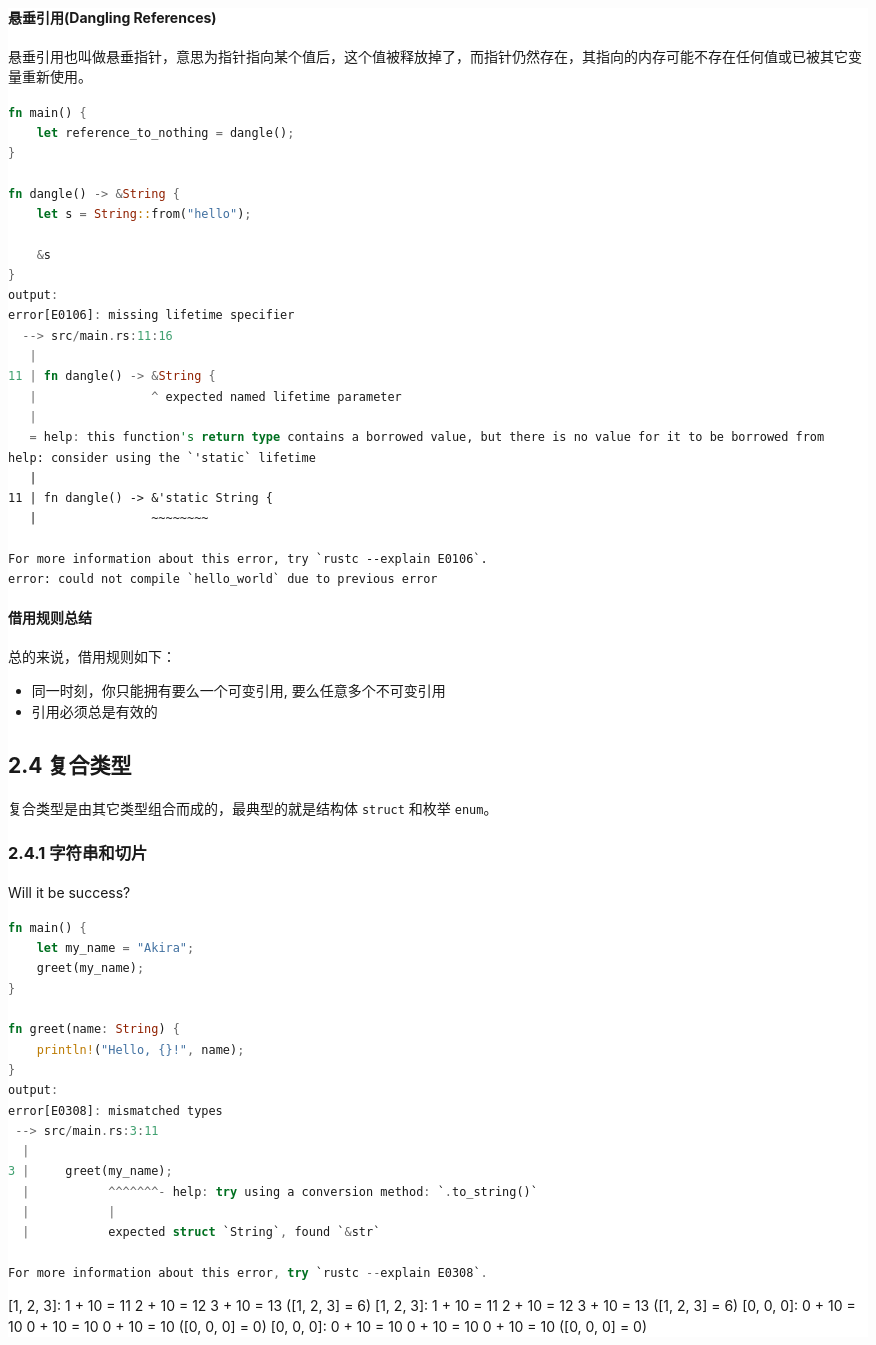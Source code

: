 #### 悬垂引用(Dangling References)

悬垂引用也叫做悬垂指针，意思为指针指向某个值后，这个值被释放掉了，而指针仍然存在，其指向的内存可能不存在任何值或已被其它变量重新使用。

```rust
fn main() {
    let reference_to_nothing = dangle();
}

fn dangle() -> &String {
    let s = String::from("hello");

    &s
}
output:
error[E0106]: missing lifetime specifier
  --> src/main.rs:11:16
   |
11 | fn dangle() -> &String {
   |                ^ expected named lifetime parameter
   |
   = help: this function's return type contains a borrowed value, but there is no value for it to be borrowed from
help: consider using the `'static` lifetime
   |
11 | fn dangle() -> &'static String {
   |                ~~~~~~~~

For more information about this error, try `rustc --explain E0106`.
error: could not compile `hello_world` due to previous error
```

#### 借用规则总结

总的来说，借用规则如下：

-   同一时刻，你只能拥有要么一个可变引用, 要么任意多个不可变引用
-   引用必须总是有效的

## 2.4 复合类型

复合类型是由其它类型组合而成的，最典型的就是结构体 `struct` 和枚举 `enum`。

### 2.4.1 字符串和切片

Will it be success?

```rust
fn main() {
    let my_name = "Akira";
    greet(my_name);
}

fn greet(name: String) {
    println!("Hello, {}!", name);
}
output:
error[E0308]: mismatched types
 --> src/main.rs:3:11
  |
3 |     greet(my_name);
  |           ^^^^^^^- help: try using a conversion method: `.to_string()`
  |           |
  |           expected struct `String`, found `&str`

For more information about this error, try `rustc --explain E0308`.
```

[1, 2, 3]:      1 + 10 = 11     2 + 10 = 12     3 + 10 = 13     ([1, 2, 3] = 6)
[1, 2, 3]:      1 + 10 = 11     2 + 10 = 12     3 + 10 = 13     ([1, 2, 3] = 6)
[0, 0, 0]:      0 + 10 = 10     0 + 10 = 10     0 + 10 = 10     ([0, 0, 0] = 0)
[0, 0, 0]:      0 + 10 = 10     0 + 10 = 10     0 + 10 = 10     ([0, 0, 0] = 0)